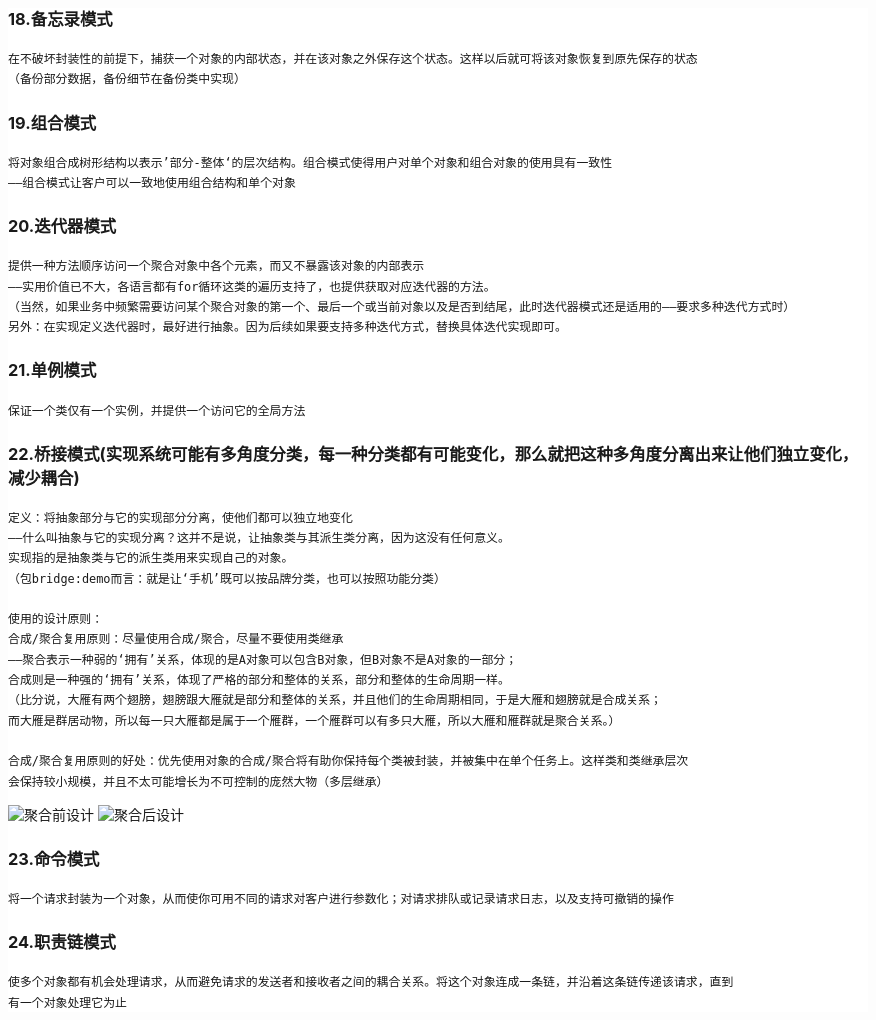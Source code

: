 ### 18.备忘录模式
```
在不破坏封装性的前提下，捕获一个对象的内部状态，并在该对象之外保存这个状态。这样以后就可将该对象恢复到原先保存的状态
（备份部分数据，备份细节在备份类中实现）
```

### 19.组合模式
```
将对象组合成树形结构以表示’部分-整体‘的层次结构。组合模式使得用户对单个对象和组合对象的使用具有一致性
——组合模式让客户可以一致地使用组合结构和单个对象
```

### 20.迭代器模式
```
提供一种方法顺序访问一个聚合对象中各个元素，而又不暴露该对象的内部表示
——实用价值已不大，各语言都有for循环这类的遍历支持了，也提供获取对应迭代器的方法。
（当然，如果业务中频繁需要访问某个聚合对象的第一个、最后一个或当前对象以及是否到结尾，此时迭代器模式还是适用的——要求多种迭代方式时）
另外：在实现定义迭代器时，最好进行抽象。因为后续如果要支持多种迭代方式，替换具体迭代实现即可。
```

### 21.单例模式
`保证一个类仅有一个实例，并提供一个访问它的全局方法`

### 22.桥接模式(实现系统可能有多角度分类，每一种分类都有可能变化，那么就把这种多角度分离出来让他们独立变化，减少耦合)
```
定义：将抽象部分与它的实现部分分离，使他们都可以独立地变化
——什么叫抽象与它的实现分离？这并不是说，让抽象类与其派生类分离，因为这没有任何意义。
实现指的是抽象类与它的派生类用来实现自己的对象。
（包bridge:demo而言：就是让‘手机’既可以按品牌分类，也可以按照功能分类）

使用的设计原则：
合成/聚合复用原则：尽量使用合成/聚合，尽量不要使用类继承
——聚合表示一种弱的‘拥有’关系，体现的是A对象可以包含B对象，但B对象不是A对象的一部分；
合成则是一种强的‘拥有’关系，体现了严格的部分和整体的关系，部分和整体的生命周期一样。
（比分说，大雁有两个翅膀，翅膀跟大雁就是部分和整体的关系，并且他们的生命周期相同，于是大雁和翅膀就是合成关系；
而大雁是群居动物，所以每一只大雁都是属于一个雁群，一个雁群可以有多只大雁，所以大雁和雁群就是聚合关系。）

合成/聚合复用原则的好处：优先使用对象的合成/聚合将有助你保持每个类被封装，并被集中在单个任务上。这样类和类继承层次
会保持较小规模，并且不太可能增长为不可控制的庞然大物（多层继承）
```
![聚合前设计](https://struggling119.coding.net/p/promote/d/DesignPatternLearning/git/tree/master/images/bridge_a.png)
![聚合后设计](https://struggling119.coding.net/p/promote/d/DesignPatternLearning/git/tree/master/images/bridge_b.png)

### 23.命令模式
```
将一个请求封装为一个对象，从而使你可用不同的请求对客户进行参数化；对请求排队或记录请求日志，以及支持可撤销的操作
```

### 24.职责链模式
```
使多个对象都有机会处理请求，从而避免请求的发送者和接收者之间的耦合关系。将这个对象连成一条链，并沿着这条链传递该请求，直到
有一个对象处理它为止
```
